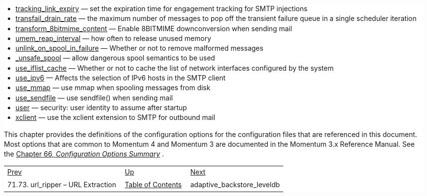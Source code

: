 * [tracking_link_expiry](config.tracking_link_expiry) — set the expiration time for engagement tracking for SMTP injections
* [transfail_drain_rate](conf.ref.transfail_drain_rate) — the maximum number of messages to pop off the transient failure queue in a single scheduler iteration
* [transform_8bitmime_content](conf.ref.transform_8bitmime_content) — Enable 8BITMIME downconversion when sending mail
* [umem_reap_interval](conf.ref.umem_reap_interval) — how often to release unused memory
* [unlink_on_spool_in_failure](conf.ref.unlink_on_spool_in_failure) — Whether or not to remove malformed messages
* [_unsafe_spool](conf.ref.unsafe_spool) — allow dangerous spool semantics to be used
* [use_iflist_cache](conf.ref.use_iflist_cache) — Whether or not to cache the list of network interfaces configured by the system
* [use_ipv6](conf.ref.use_ipv6) — Affects the selection of IPv6 hosts in the SMTP client
* [use_mmap](conf.ref.use_mmap) — use mmap when spooling messages from disk
* [use_sendfile](conf.ref.use_sendfile) — use sendfile() when sending mail
* [user](conf.ref.user) — security: user identity to assume after startup
* [xclient](conf.ref.xclient) — use the xclient extension to SMTP for outbound mail

This chapter provides the definitions of the configuration options for the configuration files that are referenced in this document.
Most options that are common to Momentum 4 and Momentum 3 are documented in the Momentum 3.x Reference Manual. See the [Chapter 66, *Configuration Options Summary*](config.options.summary "Chapter 66. Configuration Options Summary") .

|     |     |     |
| --- | --- | --- |
| [Prev](modules.url_ripper)  | [Up](p.reference) |  [Next](conf.ref.adaptive_backstore_leveldb) |
| 71.73. url_ripper – URL Extraction  | [Table of Contents](index) |  adaptive_backstore_leveldb |
